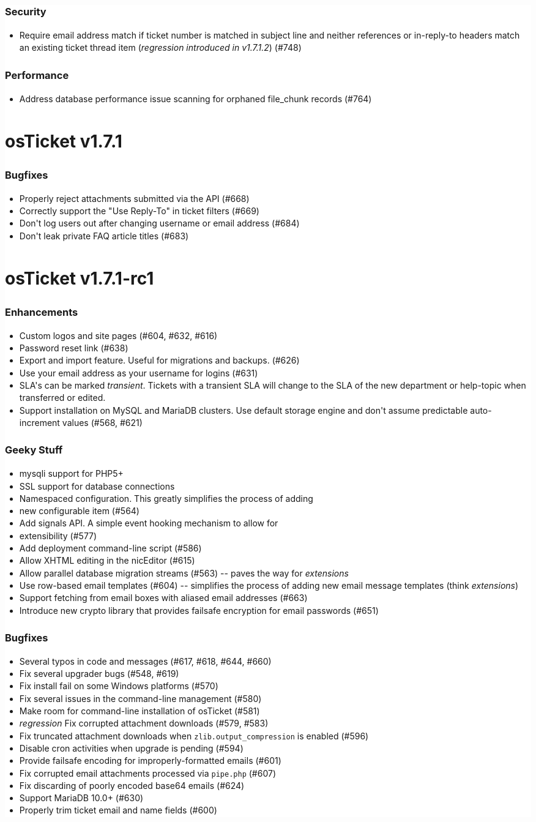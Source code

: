 ### Security
  * Require email address match if ticket number is matched in subject line and
    neither references or in-reply-to headers match an existing ticket thread
    item (*regression introduced in v1.7.1.2*) (#748)

### Performance
  * Address database performance issue scanning for orphaned file_chunk records
    (#764)

osTicket v1.7.1
===============
### Bugfixes
  * Properly reject attachments submitted via the API (#668)
  * Correctly support the "Use Reply-To" in ticket filters (#669)
  * Don't log users out after changing username or email address (#684)
  * Don't leak private FAQ article titles (#683)

osTicket v1.7.1-rc1
===================
### Enhancements
  * Custom logos and site pages (#604, #632, #616)
  * Password reset link (#638)
  * Export and import feature. Useful for migrations and backups. (#626)
  * Use your email address as your username for logins (#631)
  * SLA's can be marked *transient*. Tickets with a transient SLA will
    change to the SLA of the new department or help-topic when transferred
    or edited.
  * Support installation on MySQL and MariaDB clusters. Use default storage
    engine and don't assume predictable auto-increment values (#568, #621)

### Geeky Stuff
  * mysqli support for PHP5+
  * SSL support for database connections
  * Namespaced configuration. This greatly simplifies the process of adding
  * new configurable item (#564)
  * Add signals API. A simple event hooking mechanism to allow for
  * extensibility (#577)
  * Add deployment command-line script (#586)
  * Allow XHTML editing in the nicEditor (#615)
  * Allow parallel database migration streams (#563) -- paves the way for
    *extensions*
  * Use row-based email templates (#604) -- simplifies the process of adding
    new email message templates (think *extensions*)
  * Support fetching from email boxes with aliased email addresses (#663)
  * Introduce new crypto library that provides failsafe encryption for email
    passwords (#651)

### Bugfixes
  * Several typos in code and messages (#617, #618, #644, #660)
  * Fix several upgrader bugs (#548, #619)
  * Fix install fail on some Windows platforms (#570)
  * Fix several issues in the command-line management (#580)
  * Make room for command-line installation of osTicket (#581)
  * *regression* Fix corrupted attachment downloads (#579, #583)
  * Fix truncated attachment downloads when `zlib.output_compression` is
    enabled (#596)
  * Disable cron activities when upgrade is pending (#594)
  * Provide failsafe encoding for improperly-formatted emails (#601)
  * Fix corrupted email attachments processed via `pipe.php` (#607)
  * Fix discarding of poorly encoded base64 emails (#624)
  * Support MariaDB 10.0+ (#630)
  * Properly trim ticket email and name fields (#600)